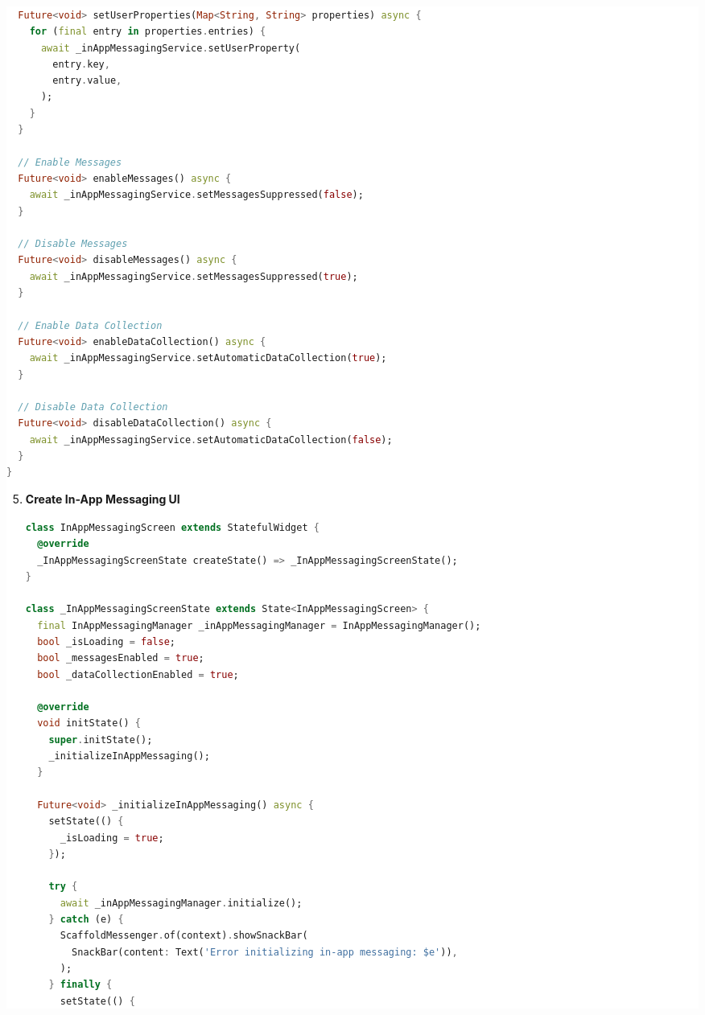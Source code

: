    ```dart
     Future<void> setUserProperties(Map<String, String> properties) async {
       for (final entry in properties.entries) {
         await _inAppMessagingService.setUserProperty(
           entry.key,
           entry.value,
         );
       }
     }

     // Enable Messages
     Future<void> enableMessages() async {
       await _inAppMessagingService.setMessagesSuppressed(false);
     }

     // Disable Messages
     Future<void> disableMessages() async {
       await _inAppMessagingService.setMessagesSuppressed(true);
     }

     // Enable Data Collection
     Future<void> enableDataCollection() async {
       await _inAppMessagingService.setAutomaticDataCollection(true);
     }

     // Disable Data Collection
     Future<void> disableDataCollection() async {
       await _inAppMessagingService.setAutomaticDataCollection(false);
     }
   }
   ```

5. **Create In-App Messaging UI**

   ```dart
   class InAppMessagingScreen extends StatefulWidget {
     @override
     _InAppMessagingScreenState createState() => _InAppMessagingScreenState();
   }

   class _InAppMessagingScreenState extends State<InAppMessagingScreen> {
     final InAppMessagingManager _inAppMessagingManager = InAppMessagingManager();
     bool _isLoading = false;
     bool _messagesEnabled = true;
     bool _dataCollectionEnabled = true;

     @override
     void initState() {
       super.initState();
       _initializeInAppMessaging();
     }

     Future<void> _initializeInAppMessaging() async {
       setState(() {
         _isLoading = true;
       });

       try {
         await _inAppMessagingManager.initialize();
       } catch (e) {
         ScaffoldMessenger.of(context).showSnackBar(
           SnackBar(content: Text('Error initializing in-app messaging: $e')),
         );
       } finally {
         setState(() {
   ```
